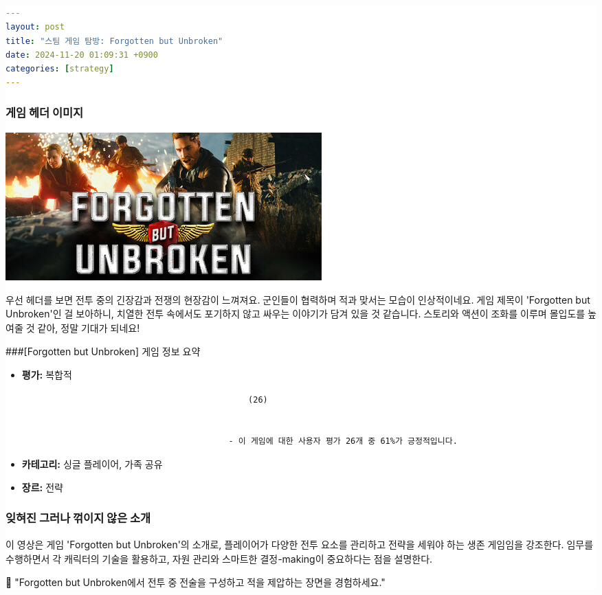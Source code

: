 ```yaml
---
layout: post
title: "스팀 게임 탐방: Forgotten but Unbroken"
date: 2024-11-20 01:09:31 +0900
categories: [strategy]
---
```


### 게임 헤더 이미지
![](/static/img/attached/2122090/Forgotten_but_Unbroken.jpg)

우선 헤더를 보면 전투 중의 긴장감과 전쟁의 현장감이 느껴져요. 군인들이 협력하며 적과 맞서는 모습이 인상적이네요. 게임 제목이 'Forgotten but Unbroken'인 걸 보아하니, 치열한 전투 속에서도 포기하지 않고 싸우는 이야기가 담겨 있을 것 같습니다. 스토리와 액션이 조화를 이루며 몰입도를 높여줄 것 같아, 정말 기대가 되네요!

###[Forgotten but Unbroken] 게임 정보 요약

- **평가:** 복합적

													(26)
												

												- 이 게임에 대한 사용자 평가 26개 중 61%가 긍정적입니다.
- **카테고리:** 싱글 플레이어, 가족 공유
- **장르:** 전략

### 잊혀진 그러나 꺾이지 않은 소개
 이 영상은 게임 'Forgotten but Unbroken'의 소개로, 플레이어가 다양한 전투 요소를 관리하고 전략을 세워야 하는 생존 게임임을 강조한다. 임무를 수행하면서 각 캐릭터의 기술을 활용하고, 자원 관리와 스마트한 결정-making이 중요하다는 점을 설명한다.

🔽 "Forgotten but Unbroken에서 전투 중 전술을 구성하고 적을 제압하는 장면을 경험하세요."
